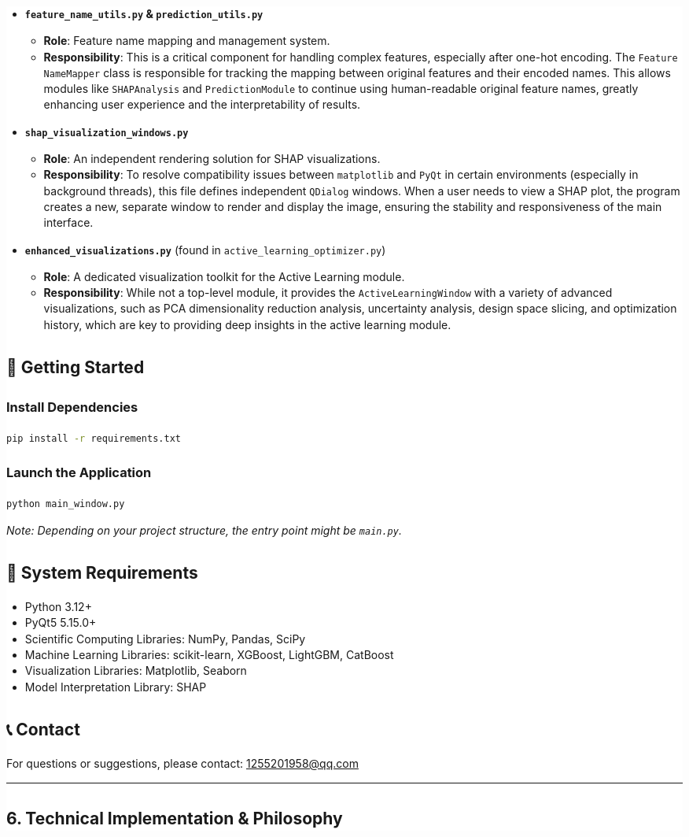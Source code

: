 *   **`feature_name_utils.py` & `prediction_utils.py`**
    *   **Role**: Feature name mapping and management system.
    *   **Responsibility**: This is a critical component for handling complex features, especially after one-hot encoding. The `FeatureNameMapper` class is responsible for tracking the mapping between original features and their encoded names. This allows modules like `SHAPAnalysis` and `PredictionModule` to continue using human-readable original feature names, greatly enhancing user experience and the interpretability of results.

*   **`shap_visualization_windows.py`**
    *   **Role**: An independent rendering solution for SHAP visualizations.
    *   **Responsibility**: To resolve compatibility issues between `matplotlib` and `PyQt` in certain environments (especially in background threads), this file defines independent `QDialog` windows. When a user needs to view a SHAP plot, the program creates a new, separate window to render and display the image, ensuring the stability and responsiveness of the main interface.

*   **`enhanced_visualizations.py`** (found in `active_learning_optimizer.py`)
    *   **Role**: A dedicated visualization toolkit for the Active Learning module.
    *   **Responsibility**: While not a top-level module, it provides the `ActiveLearningWindow` with a variety of advanced visualizations, such as PCA dimensionality reduction analysis, uncertainty analysis, design space slicing, and optimization history, which are key to providing deep insights in the active learning module.

## 🚀 Getting Started

### Install Dependencies

```bash
pip install -r requirements.txt
```

### Launch the Application

```bash
python main_window.py
```
*Note: Depending on your project structure, the entry point might be `main.py`.*

## 🔧 System Requirements

- Python 3.12+
- PyQt5 5.15.0+
- Scientific Computing Libraries: NumPy, Pandas, SciPy
- Machine Learning Libraries: scikit-learn, XGBoost, LightGBM, CatBoost
- Visualization Libraries: Matplotlib, Seaborn
- Model Interpretation Library: SHAP

## 📞 Contact

For questions or suggestions, please contact: 1255201958@qq.com

---

## 6. Technical Implementation & Philosophy

